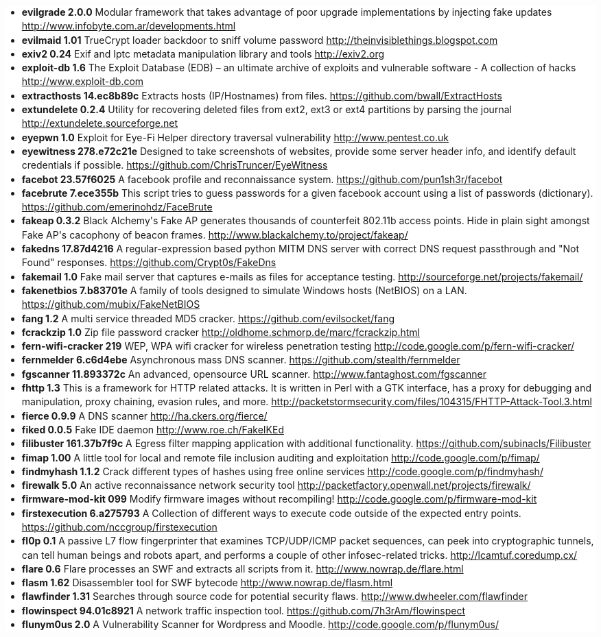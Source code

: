 * __evilgrade	2.0.0__	Modular framework that takes advantage of poor upgrade implementations by injecting fake updates	http://www.infobyte.com.ar/developments.html
* __evilmaid	1.01__	TrueCrypt loader backdoor to sniff volume password	http://theinvisiblethings.blogspot.com
* __exiv2	0.24__	Exif and Iptc metadata manipulation library and tools	http://exiv2.org
* __exploit-db	1.6__	The Exploit Database (EDB) – an ultimate archive of exploits and vulnerable software - A collection of hacks	http://www.exploit-db.com
* __extracthosts	14.ec8b89c__	Extracts hosts (IP/Hostnames) from files.	https://github.com/bwall/ExtractHosts
* __extundelete	0.2.4__	Utility for recovering deleted files from ext2, ext3 or ext4 partitions by parsing the journal	http://extundelete.sourceforge.net
* __eyepwn	1.0__	Exploit for Eye-Fi Helper directory traversal vulnerability	http://www.pentest.co.uk
* __eyewitness	278.e72c21e__	Designed to take screenshots of websites, provide some server header info, and identify default credentials if possible.	https://github.com/ChrisTruncer/EyeWitness
* __facebot	23.57f6025__	A facebook profile and reconnaissance system.	https://github.com/pun1sh3r/facebot
* __facebrute	7.ece355b__	This script tries to guess passwords for a given facebook account using a list of passwords (dictionary).	https://github.com/emerinohdz/FaceBrute
* __fakeap	0.3.2__	Black Alchemy's Fake AP generates thousands of counterfeit 802.11b access points. Hide in plain sight amongst Fake AP's cacophony of beacon frames.	http://www.blackalchemy.to/project/fakeap/
* __fakedns	17.87d4216__	A regular-expression based python MITM DNS server with correct DNS request passthrough and "Not Found" responses.	https://github.com/Crypt0s/FakeDns
* __fakemail	1.0__	Fake mail server that captures e-mails as files for acceptance testing.	http://sourceforge.net/projects/fakemail/
* __fakenetbios	7.b83701e__	A family of tools designed to simulate Windows hosts (NetBIOS) on a LAN.	https://github.com/mubix/FakeNetBIOS
* __fang	1.2__	A multi service threaded MD5 cracker.	https://github.com/evilsocket/fang
* __fcrackzip	1.0__	Zip file password cracker	http://oldhome.schmorp.de/marc/fcrackzip.html
* __fern-wifi-cracker	219__	WEP, WPA wifi cracker for wireless penetration testing	http://code.google.com/p/fern-wifi-cracker/
* __fernmelder	6.c6d4ebe__	Asynchronous mass DNS scanner.	https://github.com/stealth/fernmelder
* __fgscanner	11.893372c__	An advanced, opensource URL scanner.	http://www.fantaghost.com/fgscanner
* __fhttp	1.3__	This is a framework for HTTP related attacks. It is written in Perl with a GTK interface, has a proxy for debugging and manipulation, proxy chaining, evasion rules, and more.	http://packetstormsecurity.com/files/104315/FHTTP-Attack-Tool.3.html
* __fierce	0.9.9__	A DNS scanner	http://ha.ckers.org/fierce/
* __fiked	0.0.5__	Fake IDE daemon	http://www.roe.ch/FakeIKEd
* __filibuster	161.37b7f9c__	A Egress filter mapping application with additional functionality.	https://github.com/subinacls/Filibuster
* __fimap	1.00__	A little tool for local and remote file inclusion auditing and exploitation	http://code.google.com/p/fimap/
* __findmyhash	1.1.2__	Crack different types of hashes using free online services	http://code.google.com/p/findmyhash/
* __firewalk	5.0__	An active reconnaissance network security tool	http://packetfactory.openwall.net/projects/firewalk/
* __firmware-mod-kit	099__	Modify firmware images without recompiling!	http://code.google.com/p/firmware-mod-kit
* __firstexecution	6.a275793__	A Collection of different ways to execute code outside of the expected entry points.	https://github.com/nccgroup/firstexecution
* __fl0p	0.1__	A passive L7 flow fingerprinter that examines TCP/UDP/ICMP packet sequences, can peek into cryptographic tunnels, can tell human beings and robots apart, and performs a couple of other infosec-related tricks.	http://lcamtuf.coredump.cx/
* __flare	0.6__	Flare processes an SWF and extracts all scripts from it.	http://www.nowrap.de/flare.html
* __flasm	1.62__	Disassembler tool for SWF bytecode	http://www.nowrap.de/flasm.html
* __flawfinder	1.31__	Searches through source code for potential security flaws.	http://www.dwheeler.com/flawfinder
* __flowinspect	94.01c8921__	A network traffic inspection tool.	https://github.com/7h3rAm/flowinspect
* __flunym0us	2.0__	A Vulnerability Scanner for Wordpress and Moodle.	http://code.google.com/p/flunym0us/